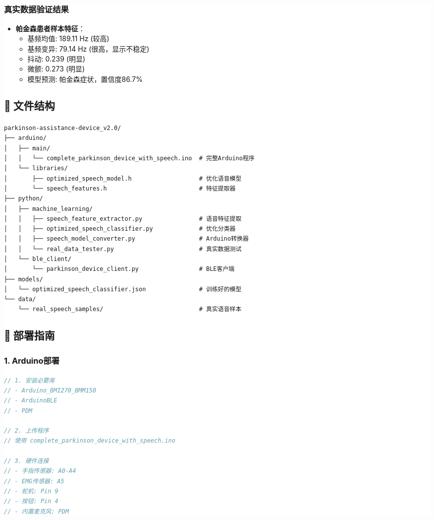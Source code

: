 ### 真实数据验证结果
- **帕金森患者样本特征**：
  - 基频均值: 189.11 Hz (较高)
  - 基频变异: 79.14 Hz (很高，显示不稳定)
  - 抖动: 0.239 (明显)
  - 微颤: 0.273 (明显)
  - 模型预测: 帕金森症状，置信度86.7%

## 📁 文件结构

```
parkinson-assistance-device_v2.0/
├── arduino/
│   ├── main/
│   │   └── complete_parkinson_device_with_speech.ino  # 完整Arduino程序
│   └── libraries/
│       ├── optimized_speech_model.h                   # 优化语音模型
│       └── speech_features.h                          # 特征提取器
├── python/
│   ├── machine_learning/
│   │   ├── speech_feature_extractor.py                # 语音特征提取
│   │   ├── optimized_speech_classifier.py             # 优化分类器
│   │   ├── speech_model_converter.py                  # Arduino转换器
│   │   └── real_data_tester.py                        # 真实数据测试
│   └── ble_client/
│       └── parkinson_device_client.py                 # BLE客户端
├── models/
│   └── optimized_speech_classifier.json               # 训练好的模型
└── data/
    └── real_speech_samples/                           # 真实语音样本
```

## 🚀 部署指南

### 1. Arduino部署

```cpp
// 1. 安装必要库
// - Arduino_BMI270_BMM150
// - ArduinoBLE
// - PDM

// 2. 上传程序
// 使用 complete_parkinson_device_with_speech.ino

// 3. 硬件连接
// - 手指传感器: A0-A4
// - EMG传感器: A5
// - 舵机: Pin 9
// - 按钮: Pin 4
// - 内置麦克风: PDM
```
